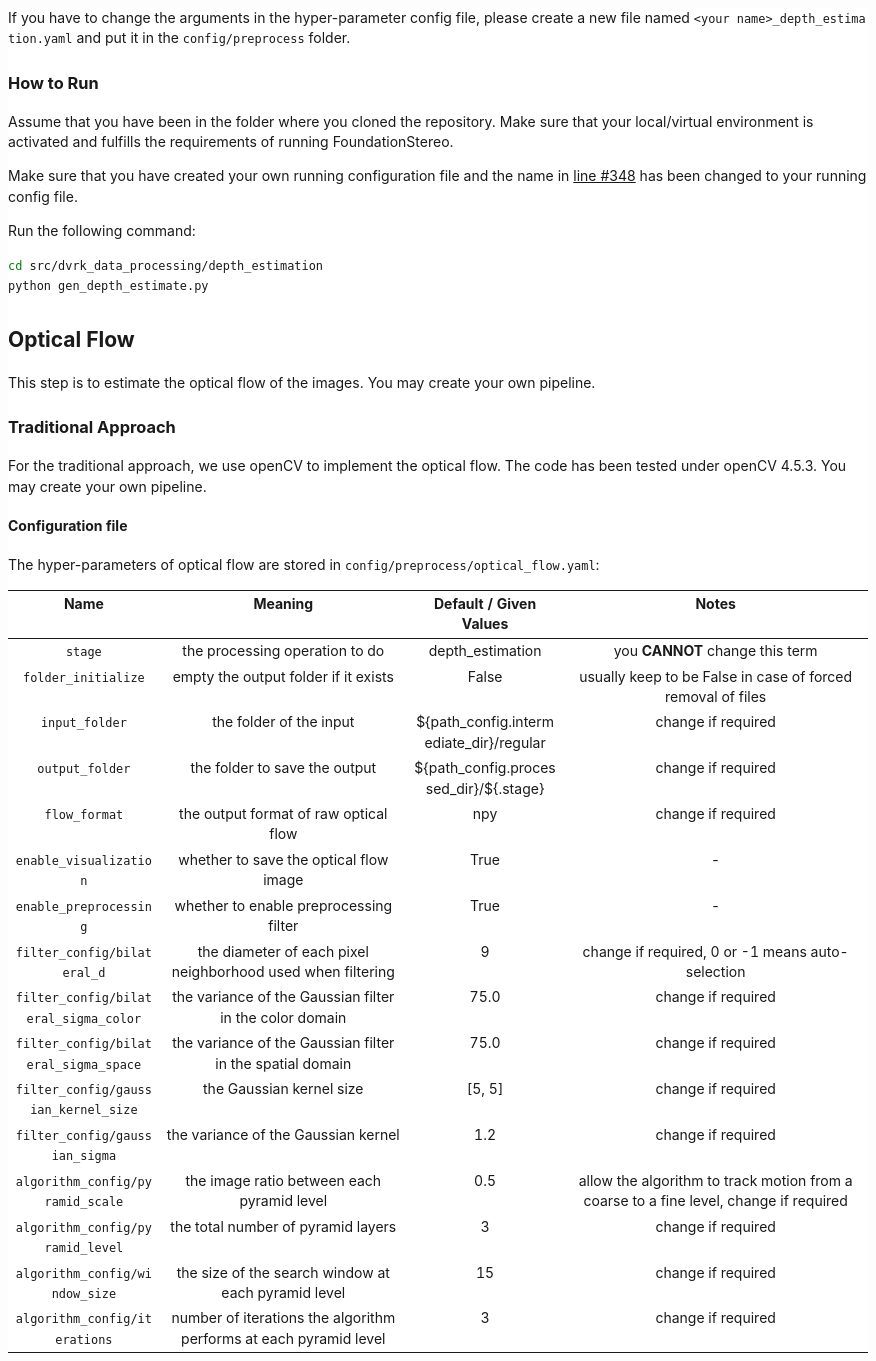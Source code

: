 If you have to change the arguments in the hyper-parameter config file, please create a new file named `<your name>_depth_estimation.yaml` and put it in the `config/preprocess` folder.

### How to Run

Assume that you have been in the folder where you cloned the repository. Make sure that your local/virtual environment is activated and fulfills the requirements of running FoundationStereo.

Make sure that you have created your own running configuration file and the name in [line #348](https://github.com/jackzhy96/dvrk_multimodal_data_collection/blob/main/src/dvrk_data_processing/depth_estimation/gen_depth_estimate.py#L348) has been changed to your running config file.

Run the following command:

```bash
cd src/dvrk_data_processing/depth_estimation
python gen_depth_estimate.py
```

## Optical Flow

This step is to estimate the optical flow of the images. You may create your own pipeline.

### Traditional Approach

For the traditional approach, we use openCV to implement the optical flow. The code has been tested under openCV 4.5.3. You may create your own pipeline.

#### Configuration file

The hyper-parameters of optical flow are stored in `config/preprocess/optical_flow.yaml`:

|                 Name                  |                                         Meaning                                          |          Default / Given Values          |                                         Notes                                         |
|:-------------------------------------:|:----------------------------------------------------------------------------------------:|:----------------------------------------:|:-------------------------------------------------------------------------------------:|
|                `stage`                |                              the processing operation to do                              |             depth_estimation             |                            you **CANNOT** change this term                            |
|          `folder_initialize`          |                           empty the output folder if it exists                           |                  False                   |              usually keep to be False in case of forced removal of files              |
|            `input_folder`             |                                 the folder of the input                                  | \${path_config.intermediate_dir}/regular |                                  change if required                                   |
|            `output_folder`            |                              the folder to save the output                               | \${path_config.processed_dir}/\${.stage} |                                  change if required                                   |
|             `flow_format`             |                          the output format of raw optical flow                           |                   npy                    |                                  change if required                                   |
|        `enable_visualization`         |                          whether to save the optical flow image                          |                   True                   |                                           -                                           |
|        `enable_preprocessing`         |                          whether to enable preprocessing filter                          |                   True                   |                                           -                                           |
|      `filter_config/bilateral_d`      |               the diameter of each pixel neighborhood used when filtering                |                    9                     |                   change if required, 0 or -1 means auto-selection                    |
| `filter_config/bilateral_sigma_color` |                 the variance of the Gaussian filter in the color domain                  |                   75.0                   |                                  change if required                                   |
| `filter_config/bilateral_sigma_space` |                the variance of the Gaussian filter in the spatial domain                 |                   75.0                   |                                  change if required                                   |
| `filter_config/gaussian_kernel_size`  |                                 the Gaussian kernel size                                 |                  [5, 5]                  |                                  change if required                                   |
|    `filter_config/gaussian_sigma`     |                           the variance of the Gaussian kernel                            |                   1.2                    |                                  change if required                                   |
|   `algorithm_config/pyramid_scale`    |                        the image ratio between each pyramid level                        |                   0.5                    | allow the algorithm to track motion from a coarse to a fine level, change if required |
|   `algorithm_config/pyramid_level`    |                            the total number of pyramid layers                            |                    3                     |                                  change if required                                   |
|    `algorithm_config/window_size`     |                   the size of the search window at each pyramid level                    |                    15                    |                                  change if required                                   |
|     `algorithm_config/iterations`     |            number of iterations the algorithm performs at each pyramid level             |                    3                     |                                  change if required                                   |

[//]: # (If you have any further questions, please feel free to contact Haoying &#40;Jack&#41; Zhou for more information.)
[//]: # (- Email)
[//]: # (  - hzhou6@wpi.edu)
[//]: # (  - hzhou62@jh.edu)
[//]: # (- Github: https://github.com/jackzhy96)
[//]: # ()
[//]: # (Alternatively, you can also create an issue in this repository.)
